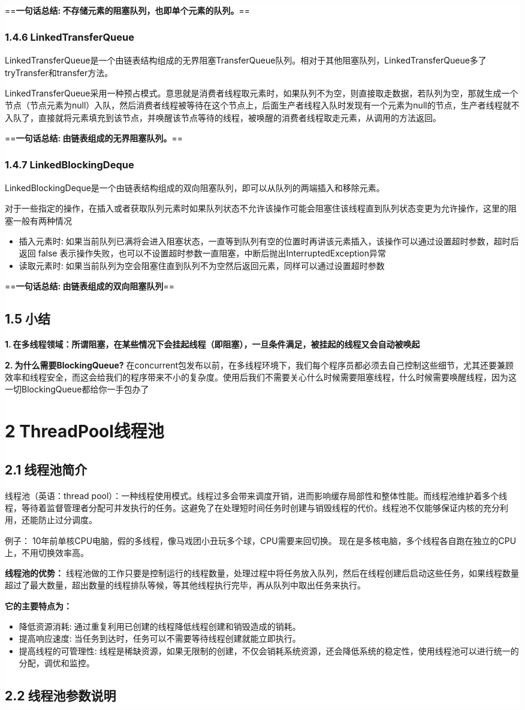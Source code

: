 ==**一句话总结: 不存储元素的阻塞队列，也即单个元素的队列。**==

### 1.4.6 LinkedTransferQueue

LinkedTransferQueue是一个由链表结构组成的无界阻塞TransferQueue队列。相对于其他阻塞队列，LinkedTransferQueue多了tryTransfer和transfer方法。

LinkedTransferQueue采用一种预占模式。意思就是消费者线程取元素时，如果队列不为空，则直接取走数据，若队列为空，那就生成一个节点（节点元素为null）入队，然后消费者线程被等待在这个节点上，后面生产者线程入队时发现有一个元素为null的节点，生产者线程就不入队了，直接就将元素填充到该节点，并唤醒该节点等待的线程，被唤醒的消费者线程取走元素，从调用的方法返回。

==**一句话总结: 由链表组成的无界阻塞队列。**==

### 1.4.7  LinkedBlockingDeque

LinkedBlockingDeque是一个由链表结构组成的双向阻塞队列，即可以从队列的两端插入和移除元素。

对于一些指定的操作，在插入或者获取队列元素时如果队列状态不允许该操作可能会阻塞住该线程直到队列状态变更为允许操作，这里的阻塞一般有两种情况

- 插入元素时: 如果当前队列已满将会进入阻塞状态，一直等到队列有空的位置时再讲该元素插入，该操作可以通过设置超时参数，超时后返回 false 表示操作失败，也可以不设置超时参数一直阻塞，中断后抛出InterruptedException异常
- 读取元素时: 如果当前队列为空会阻塞住直到队列不为空然后返回元素，同样可以通过设置超时参数

==**一句话总结: 由链表组成的双向阻塞队列**==

## 1.5 小结

**1. 在多线程领域：所谓阻塞，在某些情况下会挂起线程（即阻塞），一旦条件满足，被挂起的线程又会自动被唤起**

**2. 为什么需要BlockingQueue?**
在concurrent包发布以前，在多线程环境下，我们每个程序员都必须去自己控制这些细节，尤其还要兼顾效率和线程安全，而这会给我们的程序带来不小的复杂度。使用后我们不需要关心什么时候需要阻塞线程，什么时候需要唤醒线程，因为这一切BlockingQueue都给你一手包办了



# 2 ThreadPool线程池

## 2.1 线程池简介

线程池（英语：thread pool）：一种线程使用模式。线程过多会带来调度开销，进而影响缓存局部性和整体性能。而线程池维护着多个线程，等待着监督管理者分配可并发执行的任务。这避免了在处理短时间任务时创建与销毁线程的代价。线程池不仅能够保证内核的充分利用，还能防止过分调度。

例子：
10年前单核CPU电脑，假的多线程，像马戏团小丑玩多个球，CPU需要来回切换。
现在是多核电脑，多个线程各自跑在独立的CPU上，不用切换效率高。

**线程池的优势：**
线程池做的工作只要是控制运行的线程数量，处理过程中将任务放入队列，然后在线程创建后启动这些任务，如果线程数量超过了最大数量，超出数量的线程排队等候，等其他线程执行完毕，再从队列中取出任务来执行。

**它的主要特点为：**

- 降低资源消耗: 通过重复利用已创建的线程降低线程创建和销毁造成的销耗。
- 提高响应速度: 当任务到达时，任务可以不需要等待线程创建就能立即执行。
- 提高线程的可管理性: 线程是稀缺资源，如果无限制的创建，不仅会销耗系统资源，还会降低系统的稳定性，使用线程池可以进行统一的分配，调优和监控。

## 2.2 线程池参数说明
